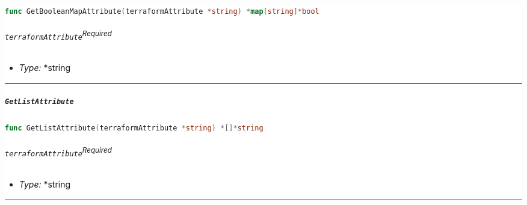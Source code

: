 ```go
func GetBooleanMapAttribute(terraformAttribute *string) *map[string]*bool
```

###### `terraformAttribute`<sup>Required</sup> <a name="terraformAttribute" id="rhizo-co-terraform-provider-oci.stackMonitoringDiscoveryJob.StackMonitoringDiscoveryJobDiscoveryDetailsCredentialsItemsOutputReference.getBooleanMapAttribute.parameter.terraformAttribute"></a>

- *Type:* *string

---

##### `GetListAttribute` <a name="GetListAttribute" id="rhizo-co-terraform-provider-oci.stackMonitoringDiscoveryJob.StackMonitoringDiscoveryJobDiscoveryDetailsCredentialsItemsOutputReference.getListAttribute"></a>

```go
func GetListAttribute(terraformAttribute *string) *[]*string
```

###### `terraformAttribute`<sup>Required</sup> <a name="terraformAttribute" id="rhizo-co-terraform-provider-oci.stackMonitoringDiscoveryJob.StackMonitoringDiscoveryJobDiscoveryDetailsCredentialsItemsOutputReference.getListAttribute.parameter.terraformAttribute"></a>

- *Type:* *string

---

